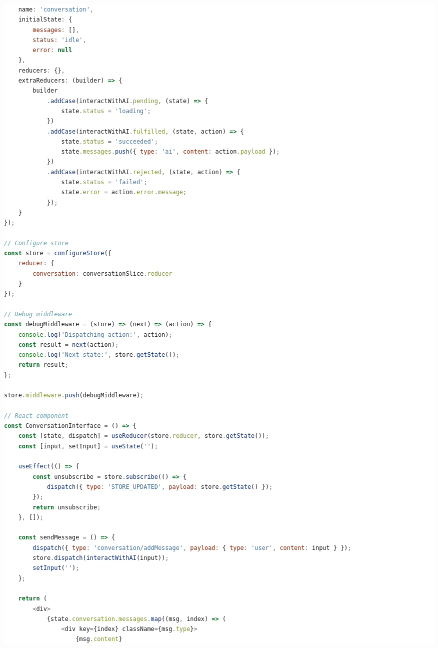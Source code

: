 ```javascript
    name: 'conversation',
    initialState: {
        messages: [],
        status: 'idle',
        error: null
    },
    reducers: {},
    extraReducers: (builder) => {
        builder
            .addCase(interactWithAI.pending, (state) => {
                state.status = 'loading';
            })
            .addCase(interactWithAI.fulfilled, (state, action) => {
                state.status = 'succeeded';
                state.messages.push({ type: 'ai', content: action.payload });
            })
            .addCase(interactWithAI.rejected, (state, action) => {
                state.status = 'failed';
                state.error = action.error.message;
            });
    }
});

// Configure store
const store = configureStore({
    reducer: {
        conversation: conversationSlice.reducer
    }
});

// Debug middleware
const debugMiddleware = (store) => (next) => (action) => {
    console.log('Dispatching action:', action);
    const result = next(action);
    console.log('Next state:', store.getState());
    return result;
};

store.middleware.push(debugMiddleware);

// React component
const ConversationInterface = () => {
    const [state, dispatch] = useReducer(store.reducer, store.getState());
    const [input, setInput] = useState('');

    useEffect(() => {
        const unsubscribe = store.subscribe(() => {
            dispatch({ type: 'STORE_UPDATED', payload: store.getState() });
        });
        return unsubscribe;
    }, []);

    const sendMessage = () => {
        dispatch({ type: 'conversation/addMessage', payload: { type: 'user', content: input } });
        store.dispatch(interactWithAI(input));
        setInput('');
    };

    return (
        <div>
            {state.conversation.messages.map((msg, index) => (
                <div key={index} className={msg.type}>
                    {msg.content}
```